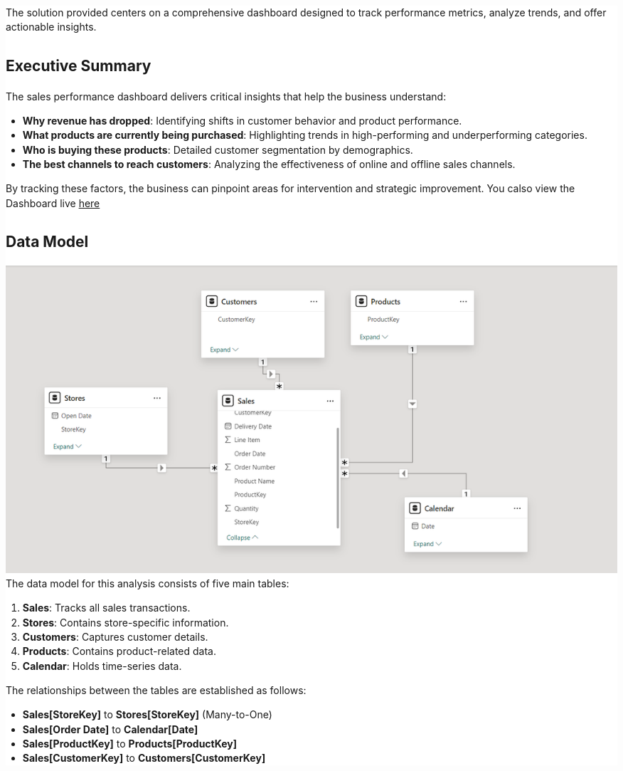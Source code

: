 The solution provided centers on a comprehensive dashboard designed to track performance metrics, analyze trends, and offer actionable insights.

## Executive Summary
The sales performance dashboard delivers critical insights that help the business understand:
- **Why revenue has dropped**: Identifying shifts in customer behavior and product performance.
- **What products are currently being purchased**: Highlighting trends in high-performing and underperforming categories.
- **Who is buying these products**: Detailed customer segmentation by demographics.
- **The best channels to reach customers**: Analyzing the effectiveness of online and offline sales channels.

By tracking these factors, the business can pinpoint areas for intervention and strategic improvement.
You calso view the Dashboard live [here](https://app.powerbi.com/view?r=eyJrIjoiNzY0YzRiOTEtZmU0Yy00YWRjLWJhYjYtNTE1YjNjYTVjYmVkIiwidCI6IjQyOWYxMWVhLWM3NmQtNDczMS05M2M5LWM0MDZiNGYzMmE1YSJ9)

## Data Model
![](Images/model.png)
The data model for this analysis consists of five main tables:
1. **Sales**: Tracks all sales transactions.
2. **Stores**: Contains store-specific information.
3. **Customers**: Captures customer details.
4. **Products**: Contains product-related data.
5. **Calendar**: Holds time-series data.

The relationships between the tables are established as follows:
- **Sales[StoreKey]** to **Stores[StoreKey]** (Many-to-One)
- **Sales[Order Date]** to **Calendar[Date]**
- **Sales[ProductKey]** to **Products[ProductKey]**
- **Sales[CustomerKey]** to **Customers[CustomerKey]**
